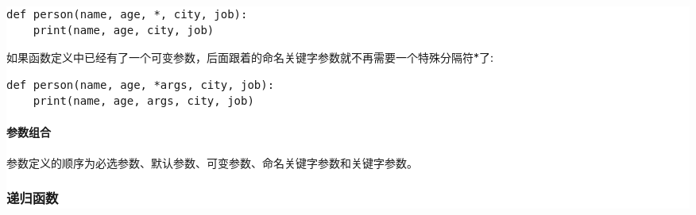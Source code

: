 <pre>def person(name, age, *, city, job):
    print(name, age, city, job)</pre>
如果函数定义中已经有了一个可变参数，后面跟着的命名关键字参数就不再需要一个特殊分隔符*了:
<pre>def person(name, age, *args, city, job):
    print(name, age, args, city, job)</pre>
#### 参数组合 ####
参数定义的顺序为必选参数、默认参数、可变参数、命名关键字参数和关键字参数。
### 递归函数 ###

                                                                                                                